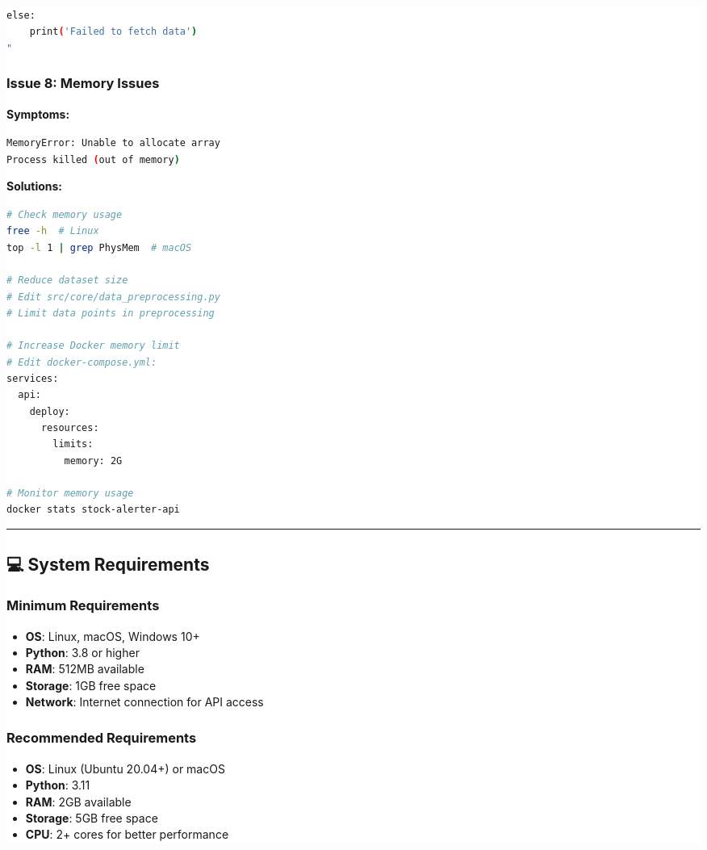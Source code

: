 ```bash
else:
    print('Failed to fetch data')
"
```

### Issue 8: Memory Issues

**Symptoms:**
```bash
MemoryError: Unable to allocate array
Process killed (out of memory)
```

**Solutions:**

```bash
# Check memory usage
free -h  # Linux
top -l 1 | grep PhysMem  # macOS

# Reduce dataset size
# Edit src/core/data_preprocessing.py
# Limit data points in preprocessing

# Increase Docker memory limit
# Edit docker-compose.yml:
services:
  api:
    deploy:
      resources:
        limits:
          memory: 2G

# Monitor memory usage
docker stats stock-alerter-api
```

---

## 💻 System Requirements

### Minimum Requirements
- **OS**: Linux, macOS, Windows 10+
- **Python**: 3.8 or higher
- **RAM**: 512MB available
- **Storage**: 1GB free space
- **Network**: Internet connection for API access

### Recommended Requirements
- **OS**: Linux (Ubuntu 20.04+) or macOS
- **Python**: 3.11
- **RAM**: 2GB available
- **Storage**: 5GB free space
- **CPU**: 2+ cores for better performance

